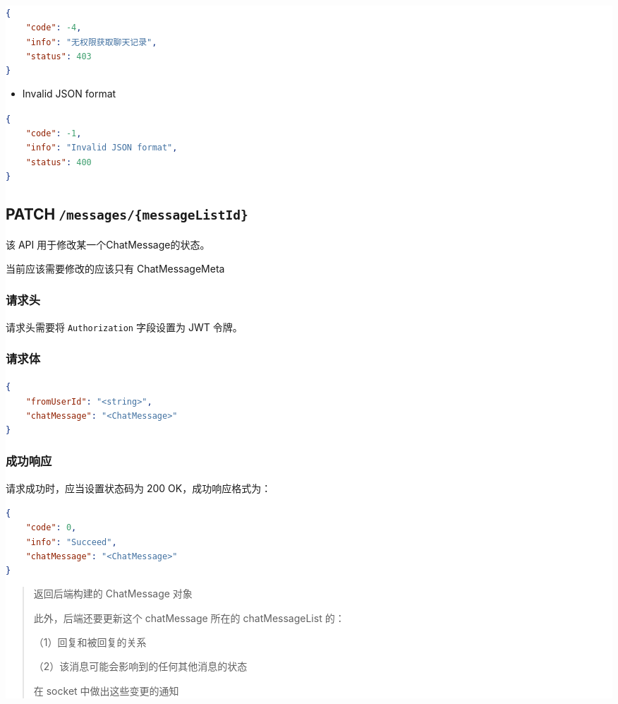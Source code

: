 ```json
{
    "code": -4,
    "info": "无权限获取聊天记录",
    "status": 403
}
```
- Invalid JSON format
```json
{
    "code": -1,
    "info": "Invalid JSON format",
    "status": 400
}
```

## PATCH `/messages/{messageListId}`

该 API 用于修改某一个ChatMessage的状态。

当前应该需要修改的应该只有 ChatMessageMeta 

### 请求头

请求头需要将 `Authorization` 字段设置为 JWT 令牌。

### 请求体

```json
{
	"fromUserId": "<string>",
    "chatMessage": "<ChatMessage>"
}
```

### 成功响应

请求成功时，应当设置状态码为 200 OK，成功响应格式为：

```json
{
  	"code": 0,
  	"info": "Succeed",
  	"chatMessage": "<ChatMessage>"
}
```

> 返回后端构建的 ChatMessage 对象
>
> 此外，后端还要更新这个 chatMessage 所在的 chatMessageList 的：
>
> （1）回复和被回复的关系
>
> （2）该消息可能会影响到的任何其他消息的状态
>
> 在 socket 中做出这些变更的通知
